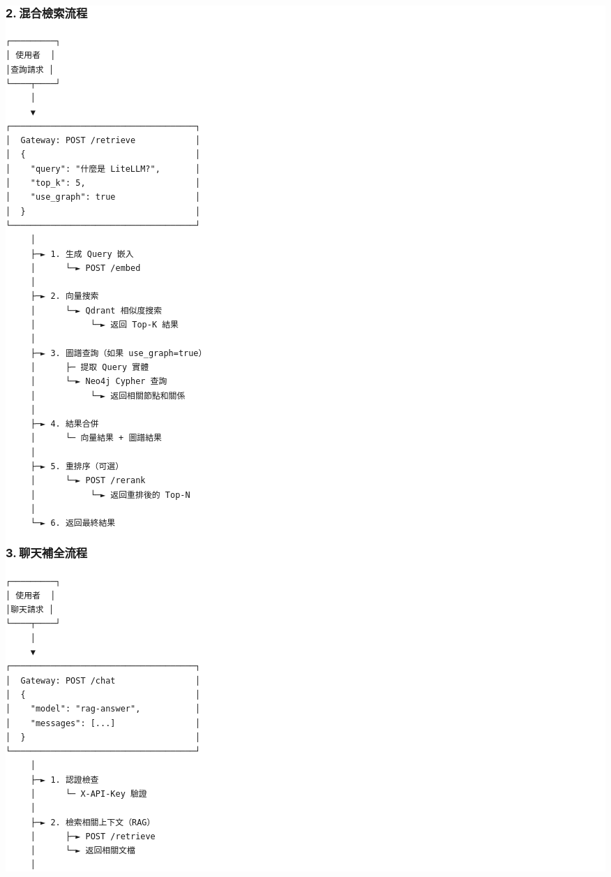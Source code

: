 ### 2. 混合檢索流程

```
┌─────────┐
│ 使用者  │
│查詢請求 │
└────┬────┘
     │
     ▼
┌─────────────────────────────────────┐
│  Gateway: POST /retrieve            │
│  {                                  │
│    "query": "什麼是 LiteLLM?",       │
│    "top_k": 5,                      │
│    "use_graph": true                │
│  }                                  │
└─────────────────────────────────────┘
     │
     ├─► 1. 生成 Query 嵌入
     │      └─► POST /embed
     │
     ├─► 2. 向量搜索
     │      └─► Qdrant 相似度搜索
     │           └─► 返回 Top-K 結果
     │
     ├─► 3. 圖譜查詢（如果 use_graph=true）
     │      ├─ 提取 Query 實體
     │      └─► Neo4j Cypher 查詢
     │           └─► 返回相關節點和關係
     │
     ├─► 4. 結果合併
     │      └─ 向量結果 + 圖譜結果
     │
     ├─► 5. 重排序（可選）
     │      └─► POST /rerank
     │           └─► 返回重排後的 Top-N
     │
     └─► 6. 返回最終結果
```

### 3. 聊天補全流程

```
┌─────────┐
│ 使用者  │
│聊天請求 │
└────┬────┘
     │
     ▼
┌─────────────────────────────────────┐
│  Gateway: POST /chat                │
│  {                                  │
│    "model": "rag-answer",           │
│    "messages": [...]                │
│  }                                  │
└─────────────────────────────────────┘
     │
     ├─► 1. 認證檢查
     │      └─ X-API-Key 驗證
     │
     ├─► 2. 檢索相關上下文（RAG）
     │      ├─► POST /retrieve
     │      └─► 返回相關文檔
     │
```